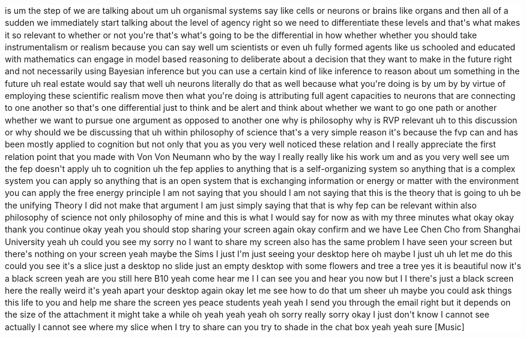 is um the step of we are talking about um uh organismal systems say like cells
or neurons or brains like organs and then all of a sudden we immediately start talking about the level of agency
right so we need to differentiate these levels and that's what makes it so relevant to whether or not you're that's
what's going to be the differential in how whether whether you should take instrumentalism or realism because you
can say well um scientists or even uh fully formed agents like us schooled and educated
with mathematics can engage in model based reasoning to deliberate about a
decision that they want to make in the future right and not necessarily using
Bayesian inference but you can use a certain kind of like inference to reason about um something in the future uh real
estate would say that well uh neurons literally do that as well because what
you're doing is by um by by virtue of employing these scientific realism move
then what you're doing is attributing full agent capacities to neurons that
are connecting to one another so that's one differential just to think and be alert and think about whether we want to
go one path or another whether we want to pursue one argument as opposed to another one why is philosophy why is RVP
relevant uh to this discussion or why should we be discussing that uh within philosophy of science that's a very
simple reason it's because the fvp can and has been mostly applied to cognition
but not only that you as you very well noticed these relation and I really
appreciate the first relation point that you made with Von Von Neumann who by the way I really really like his work
um and as you very well see um the fep doesn't apply uh to cognition
uh the fep applies to anything that is a self-organizing system so anything that is a complex system you can apply so
anything that is an open system that is exchanging information or energy or matter with the environment you can
apply the free energy principle I am not saying that you should I am not saying that this is the theory that is going to
uh be the unifying Theory I did not make that argument I am just simply saying
that that is why fep can be relevant within also philosophy of science not
only philosophy of mine and this is what I would say for now as with my three minutes
what okay okay thank you continue
okay yeah
you should stop sharing your screen again okay
confirm and we have Lee Chen Cho from Shanghai
University yeah uh could you see my sorry
no I want to share my screen also has the
same problem I have seen your screen but there's nothing on your screen
yeah maybe the Sims I just I'm just seeing your desktop here
oh maybe I just uh uh let me do this
could you see it's a slice just a desktop no slide
just an empty desktop with some flowers
and tree a tree yes it is beautiful
now it's a black screen yeah
are you still here
B10 yeah come hear me I I can see you and
hear you now but I I there's just a black screen here
the really weird it's yeah apart your desktop again
okay let me see how to do that
um
sheer
uh maybe you could ask things this life to you and help me share the screen
yes peace students yeah yeah I send you through the email
right
but it depends on the size of the attachment it might take a while oh yeah
yeah yeah oh sorry really sorry okay I just don't know I
cannot see actually I cannot see where my slice when I try to share
can you try to shade in the chat box
yeah yeah sure
[Music]
